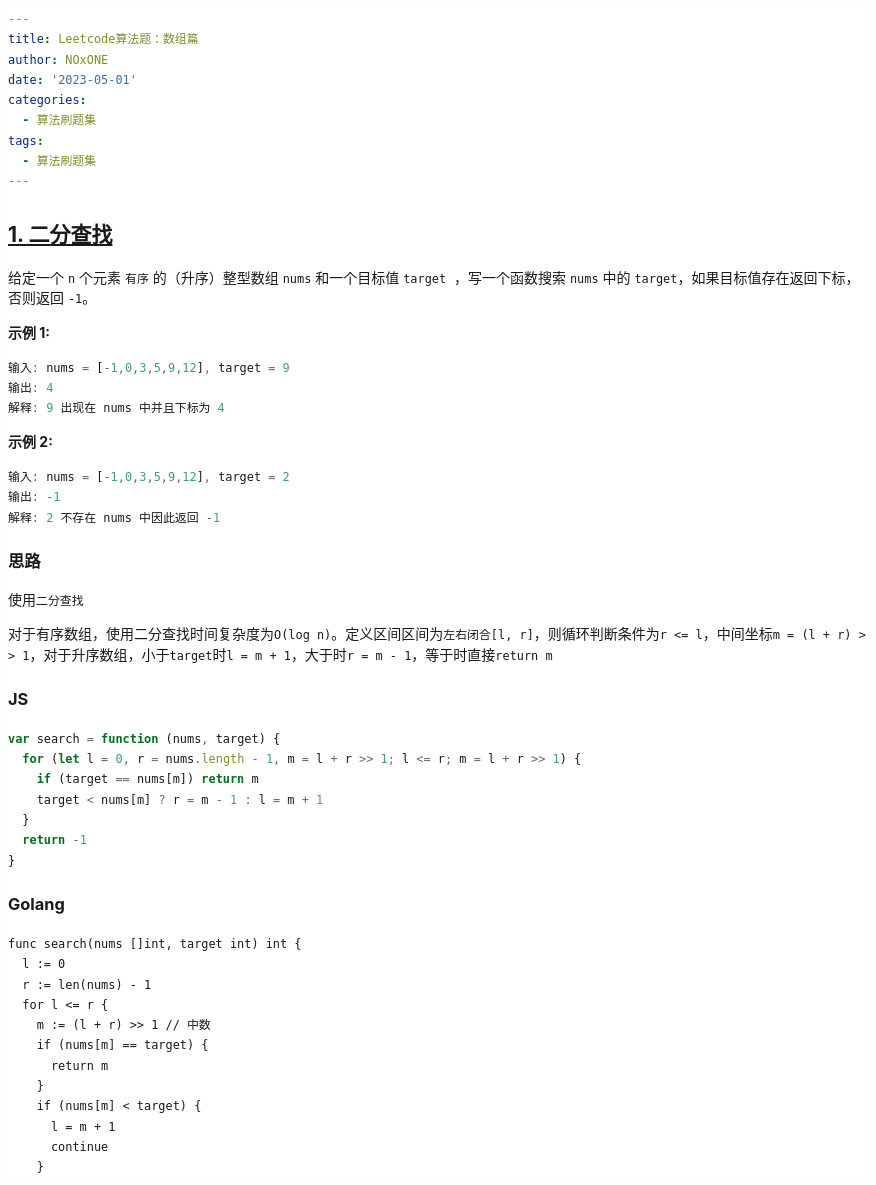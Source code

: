 ```yaml
---
title: Leetcode算法题：数组篇
author: NOxONE
date: '2023-05-01'
categories:
  - 算法刷题集
tags:
  - 算法刷题集
---
```


## [1. 二分查找](https://leetcode.cn/problems/binary-search)

给定一个 `n` 个元素 `有序` 的（升序）整型数组 `nums` 和一个目标值 `target`  ，写一个函数搜索 `nums` 中的 `target`，如果目标值存在返回下标，否则返回 `-1`。

**示例 1:**

```js
输入: nums = [-1,0,3,5,9,12], target = 9     
输出: 4       
解释: 9 出现在 nums 中并且下标为 4     
```

**示例 2:**

```js
输入: nums = [-1,0,3,5,9,12], target = 2     
输出: -1        
解释: 2 不存在 nums 中因此返回 -1        
```

### 思路

使用`二分查找`

对于有序数组，使用二分查找时间复杂度为`O(log n)`。定义区间区间为`左右闭合[l, r]`，则循环判断条件为`r <= l`，中间坐标`m = (l + r) >> 1`，对于升序数组，小于`target`时`l = m + 1`，大于时`r = m - 1`，等于时直接`return m`

### JS

```js
var search = function (nums, target) { 
  for (let l = 0, r = nums.length - 1, m = l + r >> 1; l <= r; m = l + r >> 1) { 
    if (target == nums[m]) return m
    target < nums[m] ? r = m - 1 : l = m + 1 
  } 
  return -1 
}
```

### Golang

```golang
func search(nums []int, target int) int {
  l := 0
  r := len(nums) - 1
  for l <= r {
    m := (l + r) >> 1 // 中数
    if (nums[m] == target) {
      return m
    }
    if (nums[m] < target) {
      l = m + 1
      continue
    }
```